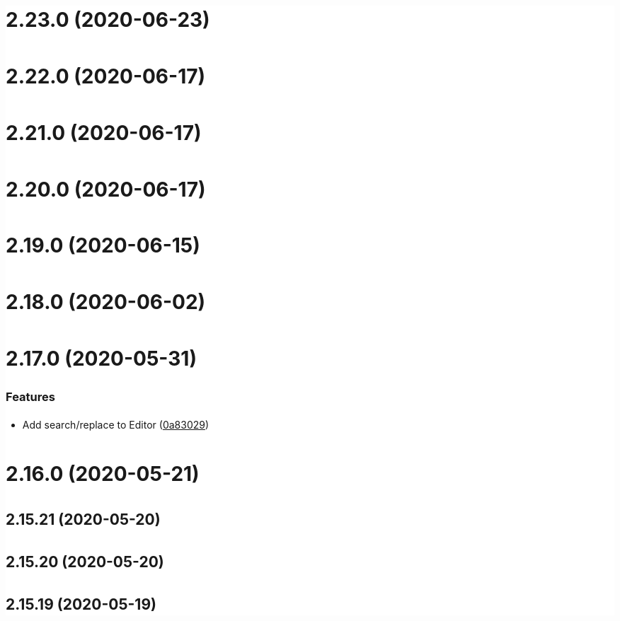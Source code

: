 

# 2.23.0 (2020-06-23)



# 2.22.0 (2020-06-17)



# 2.21.0 (2020-06-17)



# 2.20.0 (2020-06-17)



# 2.19.0 (2020-06-15)



# 2.18.0 (2020-06-02)



# 2.17.0 (2020-05-31)


### Features

* Add search/replace to Editor ([0a83029](https://github.com/hpcc-systems/Visualization/commit/0a830298d0d1e7ad690fedb1b95bd0d8c9e5c13e))



# 2.16.0 (2020-05-21)



## 2.15.21 (2020-05-20)



## 2.15.20 (2020-05-20)



## 2.15.19 (2020-05-19)
